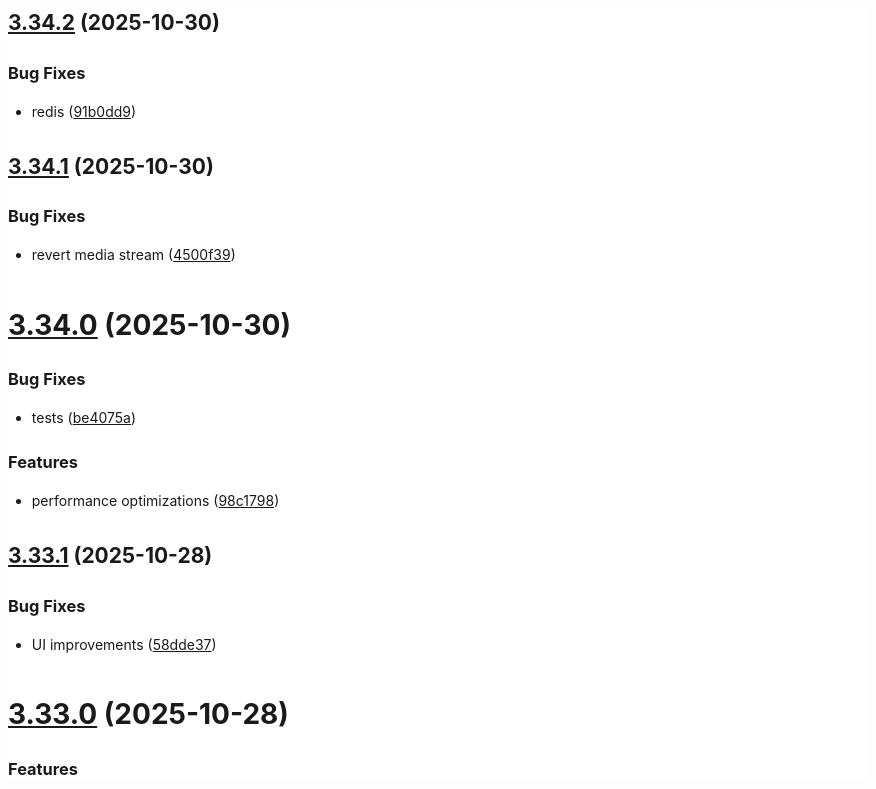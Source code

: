## [3.34.2](https://github.com/vasilistotskas/grooveshop-storefront-ui-node-nuxt/compare/v3.34.1...v3.34.2) (2025-10-30)


### Bug Fixes

* redis ([91b0dd9](https://github.com/vasilistotskas/grooveshop-storefront-ui-node-nuxt/commit/91b0dd961c9238db512494b4fd50e0dcae9f1cd2))

## [3.34.1](https://github.com/vasilistotskas/grooveshop-storefront-ui-node-nuxt/compare/v3.34.0...v3.34.1) (2025-10-30)


### Bug Fixes

* revert media stream ([4500f39](https://github.com/vasilistotskas/grooveshop-storefront-ui-node-nuxt/commit/4500f39a38328543fbb76c2946faf4a67a0eedc4))

# [3.34.0](https://github.com/vasilistotskas/grooveshop-storefront-ui-node-nuxt/compare/v3.33.1...v3.34.0) (2025-10-30)


### Bug Fixes

* tests ([be4075a](https://github.com/vasilistotskas/grooveshop-storefront-ui-node-nuxt/commit/be4075a6f70fcc0309cec29dd499a5cacf42831a))


### Features

* performance optimizations ([98c1798](https://github.com/vasilistotskas/grooveshop-storefront-ui-node-nuxt/commit/98c1798efede3ee712e7a6c7308e079122de7870))

## [3.33.1](https://github.com/vasilistotskas/grooveshop-storefront-ui-node-nuxt/compare/v3.33.0...v3.33.1) (2025-10-28)


### Bug Fixes

* UI improvements ([58dde37](https://github.com/vasilistotskas/grooveshop-storefront-ui-node-nuxt/commit/58dde37b5ba70438e243057534687ffef09b8be8))

# [3.33.0](https://github.com/vasilistotskas/grooveshop-storefront-ui-node-nuxt/compare/v3.32.0...v3.33.0) (2025-10-28)


### Features
